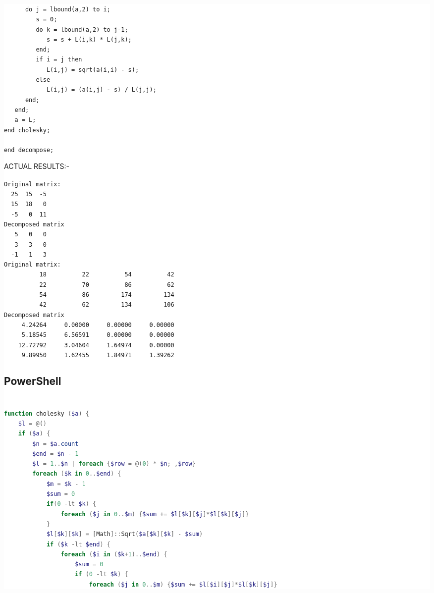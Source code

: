 ```PL/I
      do j = lbound(a,2) to i;
         s = 0;
         do k = lbound(a,2) to j-1;
            s = s + L(i,k) * L(j,k);
         end;
         if i = j then
            L(i,j) = sqrt(a(i,i) - s);
         else
            L(i,j) = (a(i,j) - s) / L(j,j);
      end;
   end;
   a = L;
end cholesky;

end decompose;
```

ACTUAL RESULTS:-

```txt
Original matrix:
  25  15  -5
  15  18   0
  -5   0  11
Decomposed matrix
   5   0   0
   3   3   0
  -1   1   3
Original matrix:
          18          22          54          42
          22          70          86          62
          54          86         174         134
          42          62         134         106
Decomposed matrix
     4.24264     0.00000     0.00000     0.00000
     5.18545     6.56591     0.00000     0.00000
    12.72792     3.04604     1.64974     0.00000
     9.89950     1.62455     1.84971     1.39262

```



## PowerShell


```PowerShell

function cholesky ($a) {
    $l = @()
    if ($a) {
        $n = $a.count
        $end = $n - 1
        $l = 1..$n | foreach {$row = @(0) * $n; ,$row}
        foreach ($k in 0..$end) {
            $m = $k - 1
            $sum = 0
            if(0 -lt $k) {
                foreach ($j in 0..$m) {$sum += $l[$k][$j]*$l[$k][$j]}
            }
            $l[$k][$k] = [Math]::Sqrt($a[$k][$k] - $sum)
            if ($k -lt $end) {
                foreach ($i in ($k+1)..$end) {
                    $sum = 0
                    if (0 -lt $k) {
                        foreach ($j in 0..$m) {$sum += $l[$i][$j]*$l[$k][$j]}
```